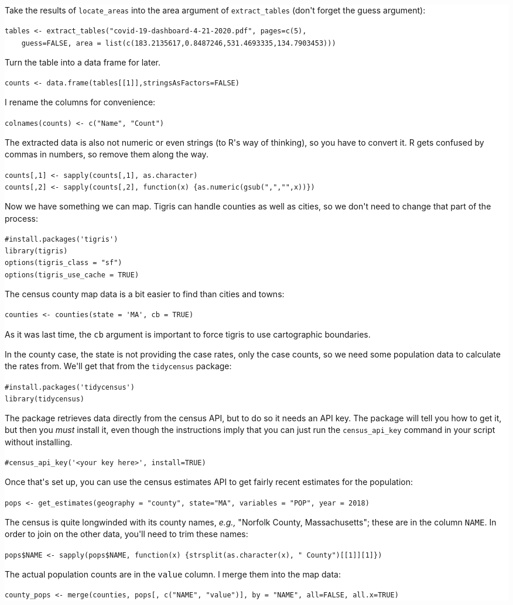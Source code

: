 Take the results of `locate_areas` into the area argument of `extract_tables` (don't forget the guess argument):

	tables <- extract_tables("covid-19-dashboard-4-21-2020.pdf", pages=c(5),
		guess=FALSE, area = list(c(183.2135617,0.8487246,531.4693335,134.7903453)))

Turn the table into a data frame for later.

	counts <- data.frame(tables[[1]],stringsAsFactors=FALSE)

I rename the columns for convenience:

	colnames(counts) <- c("Name", "Count")

The extracted data is also not numeric or even strings (to R's way of thinking), so you have to convert it.  R gets confused by commas in numbers, so remove them along the way.

	counts[,1] <- sapply(counts[,1], as.character)
	counts[,2] <- sapply(counts[,2], function(x) {as.numeric(gsub(",","",x))})

Now we have something we can map.  Tigris can handle counties as well as cities, so we don't need to change that part of the process:

	#install.packages('tigris')
	library(tigris)
	options(tigris_class = "sf")
	options(tigris_use_cache = TRUE)

The census county map data is a bit easier to find than cities and towns:

	counties <- counties(state = 'MA', cb = TRUE) 

As it was last time, the <tt>cb</tt> argument is important to force tigris to use cartographic boundaries.

In the county case, the state is not providing the case rates, only the case counts, so we need some population data to calculate the rates from.  We'll get that from the `tidycensus` package:

	#install.packages('tidycensus')
	library(tidycensus)

The package retrieves data directly from the census API, but to do so it needs an API key.  The package will tell you how to get it, but then you *must* install it, even though the instructions imply that you can just run the `census_api_key` command in your script without installing.

	#census_api_key('<your key here>', install=TRUE)

Once that's set up, you can use the census estimates API to get fairly recent estimates for the population:

	pops <- get_estimates(geography = "county", state="MA", variables = "POP", year = 2018)

The census is quite longwinded with its county names, *e.g.,* "Norfolk County, Massachusetts"; these are in the column <tt>NAME</tt>.  In order to join on the other data, you'll need to  trim these names:

	pops$NAME <- sapply(pops$NAME, function(x) {strsplit(as.character(x), " County")[[1]][1]})

The actual population counts are in the <tt>value</tt> column.  I merge them into the map data:

	county_pops <- merge(counties, pops[, c("NAME", "value")], by = "NAME", all=FALSE, all.x=TRUE)
